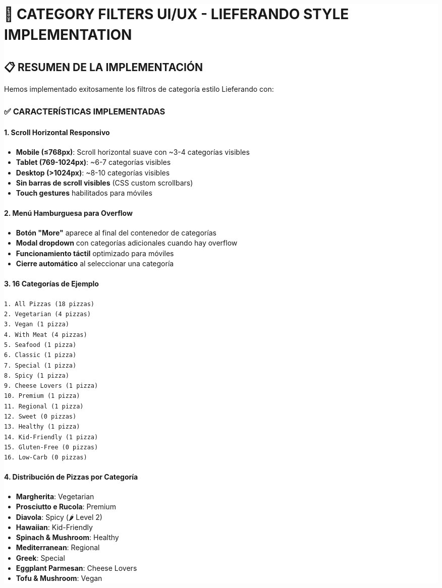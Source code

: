# 🎨 CATEGORY FILTERS UI/UX - LIEFERANDO STYLE IMPLEMENTATION

## 📋 RESUMEN DE LA IMPLEMENTACIÓN

Hemos implementado exitosamente los filtros de categoría estilo Lieferando con:

### ✅ CARACTERÍSTICAS IMPLEMENTADAS

#### 1. **Scroll Horizontal Responsivo**
- **Mobile (≤768px)**: Scroll horizontal suave con ~3-4 categorías visibles
- **Tablet (769-1024px)**: ~6-7 categorías visibles
- **Desktop (>1024px)**: ~8-10 categorías visibles
- **Sin barras de scroll visibles** (CSS custom scrollbars)
- **Touch gestures** habilitados para móviles

#### 2. **Menú Hamburguesa para Overflow**
- **Botón "More"** aparece al final del contenedor de categorías
- **Modal dropdown** con categorías adicionales cuando hay overflow
- **Funcionamiento táctil** optimizado para móviles
- **Cierre automático** al seleccionar una categoría

#### 3. **16 Categorías de Ejemplo**
```
1. All Pizzas (18 pizzas)
2. Vegetarian (4 pizzas) 
3. Vegan (1 pizza)
4. With Meat (4 pizzas)
5. Seafood (1 pizza)
6. Classic (1 pizza)
7. Special (1 pizza)
8. Spicy (1 pizza)
9. Cheese Lovers (1 pizza)
10. Premium (1 pizza)
11. Regional (1 pizza)
12. Sweet (0 pizzas)
13. Healthy (1 pizza)
14. Kid-Friendly (1 pizza)
15. Gluten-Free (0 pizzas)
16. Low-Carb (0 pizzas)
```

#### 4. **Distribución de Pizzas por Categoría**
- **Margherita**: Vegetarian
- **Prosciutto e Rucola**: Premium
- **Diavola**: Spicy (🌶️ Level 2)
- **Hawaiian**: Kid-Friendly
- **Spinach & Mushroom**: Healthy
- **Mediterranean**: Regional
- **Greek**: Special
- **Eggplant Parmesan**: Cheese Lovers
- **Tofu & Mushroom**: Vegan
